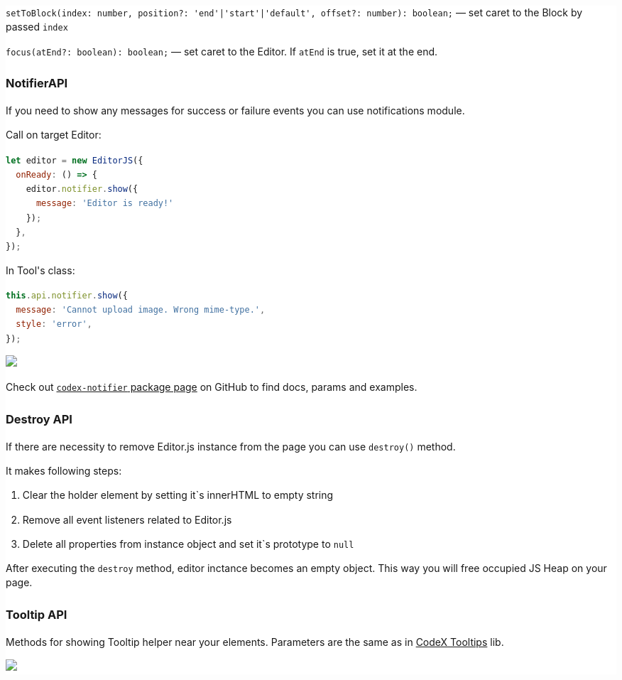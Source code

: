 `setToBlock(index: number, position?: 'end'|'start'|'default', offset?: number): boolean;` — set caret to the Block by passed `index`

`focus(atEnd?: boolean): boolean;` — set caret to the Editor. If `atEnd` is true, set it at the end.

### NotifierAPI

If you need to show any messages for success or failure events you can use notifications module.

Call on target Editor:

```javascript
let editor = new EditorJS({
  onReady: () => {
    editor.notifier.show({
      message: 'Editor is ready!'
    });
  },
});
```

In Tool's class:

```javascript
this.api.notifier.show({
  message: 'Cannot upload image. Wrong mime-type.',
  style: 'error',
});
```

![](https://capella.pics/14fcdbe4-d6eb-41d4-b66e-e0e86ccf1a4b.jpg)


Check out [`codex-notifier` package page](https://github.com/codex-team/js-notifier) on GitHub to find docs, params and examples. 

### Destroy API

If there are necessity to remove Editor.js instance from the page you can use `destroy()` method.

It makes following steps:

1. Clear the holder element by setting it\`s innerHTML to empty string

2. Remove all event listeners related to Editor.js

3. Delete all properties from instance object and set it\`s prototype to `null`

After executing the `destroy` method, editor inctance becomes an empty object. This way you will free occupied JS Heap on your page.

### Tooltip API

Methods for showing Tooltip helper near your elements. Parameters are the same as in [CodeX Tooltips](http://github.com/codex-team/codex.tooltips) lib.

![](https://capella.pics/00e7094a-fdb9-429b-8015-9c56f19b4ef5.jpg)

